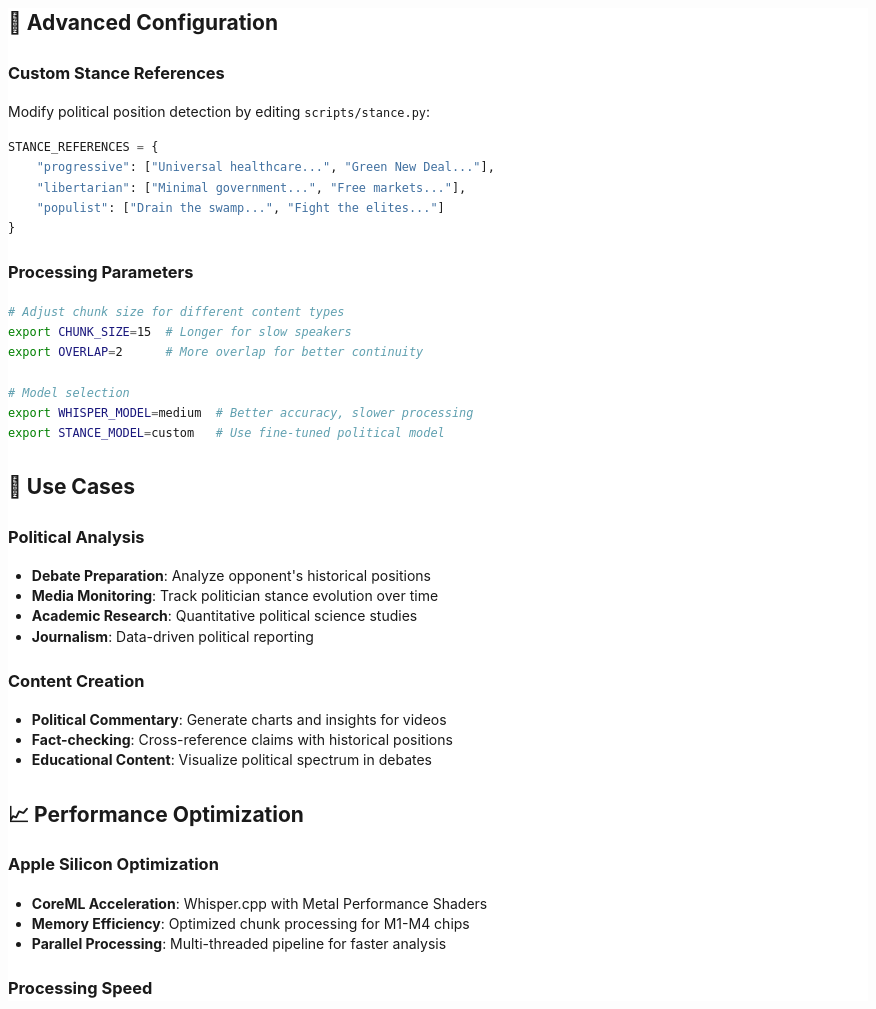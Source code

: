 ## 🔧 Advanced Configuration

### Custom Stance References

Modify political position detection by editing `scripts/stance.py`:

```python
STANCE_REFERENCES = {
    "progressive": ["Universal healthcare...", "Green New Deal..."],
    "libertarian": ["Minimal government...", "Free markets..."],
    "populist": ["Drain the swamp...", "Fight the elites..."]
}
```

### Processing Parameters

```bash
# Adjust chunk size for different content types
export CHUNK_SIZE=15  # Longer for slow speakers
export OVERLAP=2      # More overlap for better continuity

# Model selection
export WHISPER_MODEL=medium  # Better accuracy, slower processing
export STANCE_MODEL=custom   # Use fine-tuned political model
```

## 🎯 Use Cases

### Political Analysis

- **Debate Preparation**: Analyze opponent's historical positions
- **Media Monitoring**: Track politician stance evolution over time
- **Academic Research**: Quantitative political science studies
- **Journalism**: Data-driven political reporting

### Content Creation

- **Political Commentary**: Generate charts and insights for videos
- **Fact-checking**: Cross-reference claims with historical positions
- **Educational Content**: Visualize political spectrum in debates

## 📈 Performance Optimization

### Apple Silicon Optimization

- **CoreML Acceleration**: Whisper.cpp with Metal Performance Shaders
- **Memory Efficiency**: Optimized chunk processing for M1-M4 chips
- **Parallel Processing**: Multi-threaded pipeline for faster analysis

### Processing Speed
